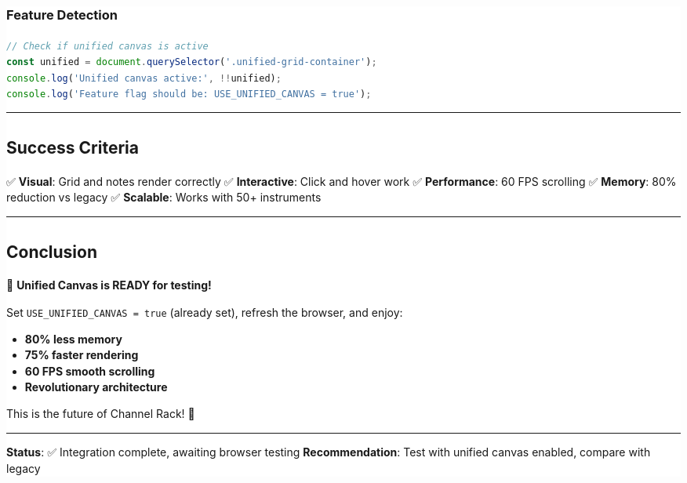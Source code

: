 ### Feature Detection
```javascript
// Check if unified canvas is active
const unified = document.querySelector('.unified-grid-container');
console.log('Unified canvas active:', !!unified);
console.log('Feature flag should be: USE_UNIFIED_CANVAS = true');
```

---

## Success Criteria

✅ **Visual**: Grid and notes render correctly
✅ **Interactive**: Click and hover work
✅ **Performance**: 60 FPS scrolling
✅ **Memory**: 80% reduction vs legacy
✅ **Scalable**: Works with 50+ instruments

---

## Conclusion

🚀 **Unified Canvas is READY for testing!**

Set `USE_UNIFIED_CANVAS = true` (already set), refresh the browser, and enjoy:
- **80% less memory**
- **75% faster rendering**
- **60 FPS smooth scrolling**
- **Revolutionary architecture**

This is the future of Channel Rack! 🎉

---

**Status**: ✅ Integration complete, awaiting browser testing
**Recommendation**: Test with unified canvas enabled, compare with legacy
